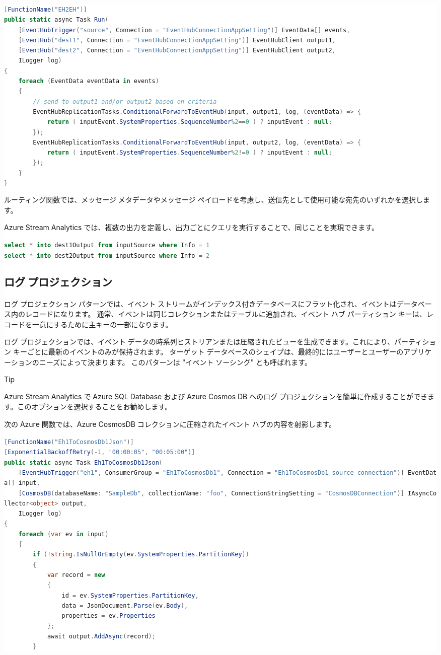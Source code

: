 ```csharp
[FunctionName("EH2EH")]
public static async Task Run(
    [EventHubTrigger("source", Connection = "EventHubConnectionAppSetting")] EventData[] events,
    [EventHub("dest1", Connection = "EventHubConnectionAppSetting")] EventHubClient output1,
    [EventHub("dest2", Connection = "EventHubConnectionAppSetting")] EventHubClient output2,
    ILogger log)
{
    foreach (EventData eventData in events)
    {
        // send to output1 and/or output2 based on criteria
        EventHubReplicationTasks.ConditionalForwardToEventHub(input, output1, log, (eventData) => {
            return ( inputEvent.SystemProperties.SequenceNumber%2==0 ) ? inputEvent : null;
        });
        EventHubReplicationTasks.ConditionalForwardToEventHub(input, output2, log, (eventData) => {
            return ( inputEvent.SystemProperties.SequenceNumber%2!=0 ) ? inputEvent : null;
        });
    }
}
```

ルーティング関数では、メッセージ メタデータやメッセージ ペイロードを考慮し、送信先として使用可能な宛先のいずれかを選択します。

Azure Stream Analytics では、複数の出力を定義し、出力ごとにクエリを実行することで、同じことを実現できます。

```sql
select * into dest1Output from inputSource where Info = 1
select * into dest2Output from inputSource where Info = 2
```


## <a name="log-projection"></a>ログ プロジェクション

ログ プロジェクション パターンでは、イベント ストリームがインデックス付きデータベースにフラット化され、イベントはデータベース内のレコードになります。 通常、イベントは同じコレクションまたはテーブルに追加され、イベント ハブ パーティション キーは、レコードを一意にするために主キーの一部になります。

ログ プロジェクションでは、イベント データの時系列ヒストリアンまたは圧縮されたビューを生成できます。これにより、パーティション キーごとに最新のイベントのみが保持されます。 ターゲット データベースのシェイプは、最終的にはユーザーとユーザーのアプリケーションのニーズによって決まります。 このパターンは "イベント ソーシング" とも呼ばれます。

> [!TIP]
> Azure Stream Analytics で [Azure SQL Database](../stream-analytics/sql-database-output.md) および [Azure Cosmos DB](../stream-analytics/azure-cosmos-db-output.md) へのログ プロジェクションを簡単に作成することができます。このオプションを選択することをお勧めします。

次の Azure 関数では、Azure CosmosDB コレクションに圧縮されたイベント ハブの内容を射影します。

```C#
[FunctionName("Eh1ToCosmosDb1Json")]
[ExponentialBackoffRetry(-1, "00:00:05", "00:05:00")]
public static async Task Eh1ToCosmosDb1Json(
    [EventHubTrigger("eh1", ConsumerGroup = "Eh1ToCosmosDb1", Connection = "Eh1ToCosmosDb1-source-connection")] EventData[] input,
    [CosmosDB(databaseName: "SampleDb", collectionName: "foo", ConnectionStringSetting = "CosmosDBConnection")] IAsyncCollector<object> output,
    ILogger log)
{
    foreach (var ev in input)
    {
        if (!string.IsNullOrEmpty(ev.SystemProperties.PartitionKey))
        {
            var record = new
            {
                id = ev.SystemProperties.PartitionKey,
                data = JsonDocument.Parse(ev.Body),
                properties = ev.Properties
            };
            await output.AddAsync(record);
        }
```

[1]: event-hubs-federation-replicator-functions.md
[2]: https://github.com/Azure-Samples/azure-messaging-replication-dotnet/tree/main/functions/config/EventHubCopy
[3]: https://github.com/Azure-Samples/azure-messaging-replication-dotnet/tree/main/functions/config/EventHubCopyToServiceBus